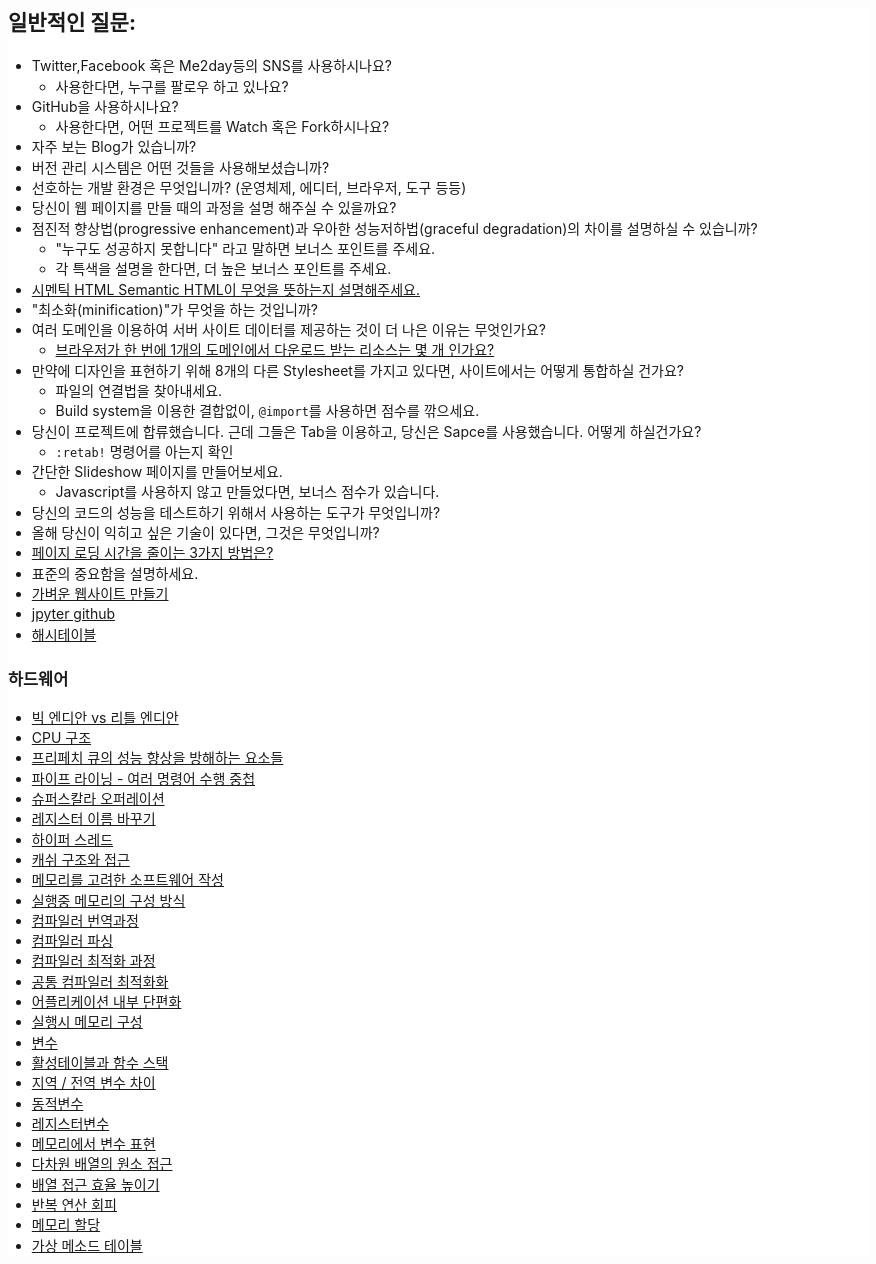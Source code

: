 ## 일반적인 질문:



* Twitter,Facebook 혹은 Me2day등의 SNS를 사용하시나요?
	* 사용한다면, 누구를 팔로우 하고 있나요?
* GitHub을 사용하시나요?
	* 사용한다면, 어떤 프로젝트를 Watch 혹은 Fork하시나요?
* 자주 보는 Blog가 있습니까?
* 버전 관리 시스템은 어떤 것들을 사용해보셨습니까?
* 선호하는 개발 환경은 무엇입니까? (운영체제, 에디터, 브라우저, 도구 등등)
* 당신이 웹 페이지를 만들 때의 과정을 설명 해주실 수 있을까요?
* 점진적 향상법(progressive enhancement)과 우아한 성능저하법(graceful degradation)의 차이를 설명하실 수 있습니까?
	* "누구도 성공하지 못합니다" 라고 말하면 보너스 포인트를 주세요.
	* 각 특색을 설명을 한다면, 더 높은 보너스 포인트를 주세요.
* [시멘틱 HTML Semantic HTML이 무엇을 뜻하는지 설명해주세요.](/q%26a/시멘틱%20HTML%20Semantic%20HTML이%20무엇을%20뜻하는지%20설명해주세요.md)
* "최소화(minification)"가 무엇을 하는 것입니까?
* 여러 도메인을 이용하여 서버 사이트 데이터를 제공하는 것이 더 나은 이유는 무엇인가요?
	* [브라우저가 한 번에 1개의 도메인에서 다운로드 받는 리소스는 몇 개 인가요?](/default/브라우저가%20한%20번에%201개의%20도메인에서%20다운로드%20받는%20리소스는%20몇%20개%20인가요%3F)
* 만약에 디자인을 표현하기 위해 8개의 다른 Stylesheet를 가지고 있다면, 사이트에서는 어떻게 통합하실 건가요?
	* 파일의 연결법을 찾아내세요.
	* Build system을 이용한 결합없이, `@import`를 사용하면 점수를 깎으세요.
* 당신이 프로젝트에 합류했습니다. 근데 그들은 Tab을 이용하고, 당신은 Sapce를 사용했습니다. 어떻게 하실건가요?
	* `:retab!` 명령어를 아는지 확인
* 간단한 Slideshow 페이지를 만들어보세요.
	* Javascript를 사용하지 않고 만들었다면, 보너스 점수가 있습니다.
* 당신의 코드의 성능을 테스트하기 위해서 사용하는 도구가 무엇입니까?
* 올해 당신이 익히고 싶은 기술이 있다면, 그것은 무엇입니까?
* [페이지 로딩 시간을 줄이는 3가지 방법은?](/default/페이지%20로딩%20시간을%20줄이는%203가지%20방법은%3F.md)
* 표준의 중요함을 설명하세요.
* [가벼운 웹사이트 만들기](/default/가벼운%20웹사이트%20만들기.md)
* [jpyter github](/default/jupyter%20github.md)
* [해시테이블](default/해시.md)

### 하드웨어
* [빅 엔디안 vs 리틀 엔디안](/hardware/빅%20엔디안%20vs%20리틀%20엔디안.md)
* [CPU 구조](/hardware/cpu%20구조.md)
* [프리페치 큐의 성능 향상을 방해하는 요소들](/hardware/프리페치%20큐의%20성능%20향상을%20방해하는%20요소들.md)
* [파이프 라이닝 - 여러 명령어 수행 중첩](/hardware/파이프%20라이닝%20%20여러%20명령어%20수행%20중첩.md)
* [슈퍼스칼라 오퍼레이션](hardware/슈퍼스칼라%20오퍼레이션.md)
* [레지스터 이름 바꾸기](/hardware/레지스터%20이름%20바꾸기.md)
* [하이퍼 스레드](/hardware/하이퍼%20스레드.md)
* [캐쉬 구조와 접근](/hardware/캐쉬%20구조와%20접근.md)
* [메모리를 고려한 소프트웨어 작성](/hardware/메모리를%20고려한%20소프트웨어%20작성.md)
* [실행중 메모리의 구성 방식](/hardware/실행중%20메모리의%20구성%20방식.md)
* [컴파일러 번역과정](/hardware/컴파일러%20번역과정.md)
* [컴파일러 파싱](/hardware/컴파일러%20파싱.md)
* [컴파일러 최적화 과정](/hardware/컴파일러%20최적화%20과정.md)
* [공통 컴파일러 최적화화](/hardware/공통%20컴파일러%20최적화화.md)
* [어플리케이션 내부 단편화](/hardware/어플리케이션%20내부%20단편화.md)
* [실행시 메모리 구성](/hardware/실행시%20메모리%20구성.md)
* [변수](/hardware/변수.md)
* [활성테이블과 함수 스택](/hardware/활성테이블과%20함수%20스택.md)
* [지역 / 전역 변수 차이](/hardware/%20지역%20전역%20변수%20차이.md)
* [동적변수](/hardware/동적변수.md)
* [레지스터변수](/hardware/레지스터변수.md)
* [메모리에서 변수 표현](/hardware/메모리에서%20변수%20표현.md)
* [다차원 배열의 원소 접근](/hardware/다차원%20배열의%20원소%20접근.md)
* [배열 접근 효율 높이기](/hardware/배열%20접근%20효율%20높이기.md)
* [반복 연산 회피](/hardware/반복%20연산%20회피.md)
* [메모리 할당](/hardware/메모리%20할당.md)
* [가상 메소드 테이블](/가상%20메소드%20테이블.md)
